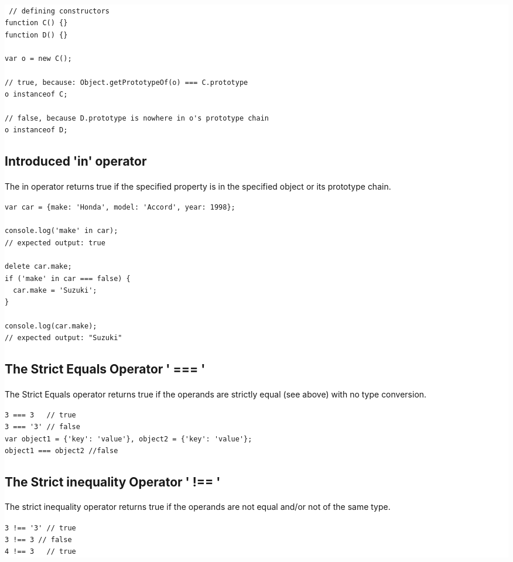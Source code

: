 ```
 // defining constructors
function C() {}
function D() {}

var o = new C();

// true, because: Object.getPrototypeOf(o) === C.prototype
o instanceof C;

// false, because D.prototype is nowhere in o's prototype chain
o instanceof D;
```

## Introduced 'in' operator 
The in operator returns true if the specified property is in the specified object or its prototype chain.

```
var car = {make: 'Honda', model: 'Accord', year: 1998};

console.log('make' in car);
// expected output: true

delete car.make;
if ('make' in car === false) {
  car.make = 'Suzuki';
}

console.log(car.make);
// expected output: "Suzuki"

```

## The Strict Equals Operator ' === '
The Strict Equals operator returns true if the operands are strictly equal (see above) with no type conversion.
```
3 === 3   // true
3 === '3' // false
var object1 = {'key': 'value'}, object2 = {'key': 'value'};
object1 === object2 //false
```

## The Strict inequality Operator ' !== '
The strict inequality operator returns true if the operands are not equal and/or not of the same type.
```
3 !== '3' // true
3 !== 3 // false
4 !== 3   // true
```
